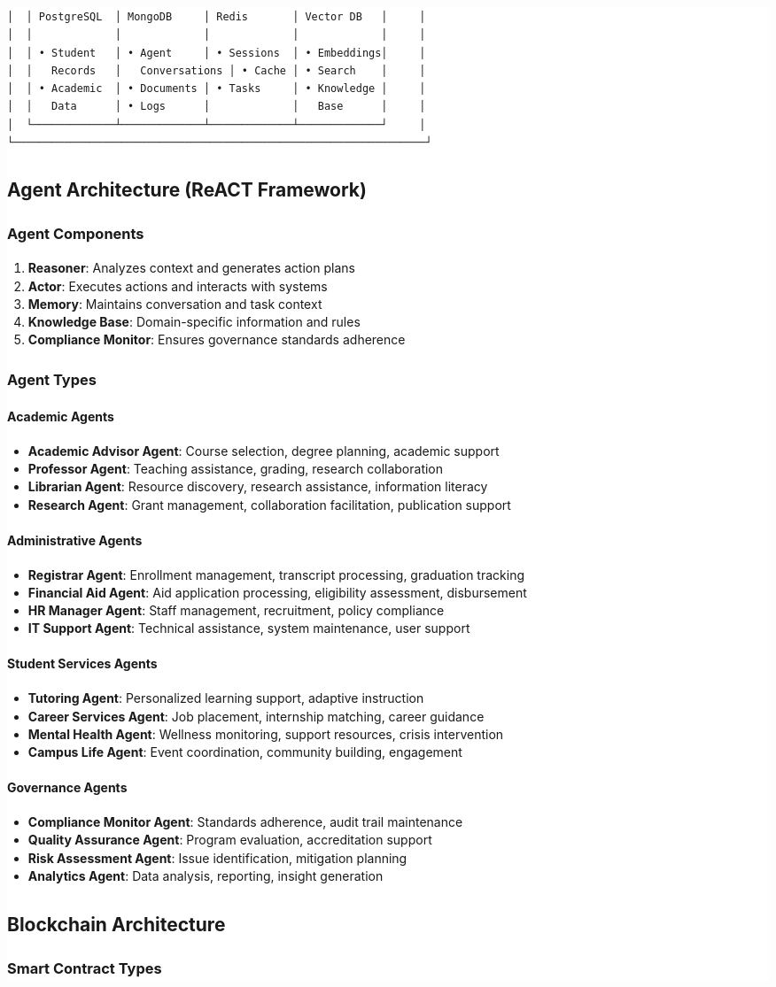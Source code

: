 ```
│  │ PostgreSQL  │ MongoDB     │ Redis       │ Vector DB   │     │
│  │             │             │             │             │     │
│  │ • Student   │ • Agent     │ • Sessions  │ • Embeddings│     │
│  │   Records   │   Conversations │ • Cache │ • Search    │     │
│  │ • Academic  │ • Documents │ • Tasks     │ • Knowledge │     │
│  │   Data      │ • Logs      │             │   Base      │     │
│  └─────────────┴─────────────┴─────────────┴─────────────┘     │
└─────────────────────────────────────────────────────────────────┘
```

## Agent Architecture (ReACT Framework)

### Agent Components

1. **Reasoner**: Analyzes context and generates action plans
2. **Actor**: Executes actions and interacts with systems
3. **Memory**: Maintains conversation and task context
4. **Knowledge Base**: Domain-specific information and rules
5. **Compliance Monitor**: Ensures governance standards adherence

### Agent Types

#### Academic Agents
- **Academic Advisor Agent**: Course selection, degree planning, academic support
- **Professor Agent**: Teaching assistance, grading, research collaboration
- **Librarian Agent**: Resource discovery, research assistance, information literacy
- **Research Agent**: Grant management, collaboration facilitation, publication support

#### Administrative Agents
- **Registrar Agent**: Enrollment management, transcript processing, graduation tracking
- **Financial Aid Agent**: Aid application processing, eligibility assessment, disbursement
- **HR Manager Agent**: Staff management, recruitment, policy compliance
- **IT Support Agent**: Technical assistance, system maintenance, user support

#### Student Services Agents
- **Tutoring Agent**: Personalized learning support, adaptive instruction
- **Career Services Agent**: Job placement, internship matching, career guidance
- **Mental Health Agent**: Wellness monitoring, support resources, crisis intervention
- **Campus Life Agent**: Event coordination, community building, engagement

#### Governance Agents
- **Compliance Monitor Agent**: Standards adherence, audit trail maintenance
- **Quality Assurance Agent**: Program evaluation, accreditation support
- **Risk Assessment Agent**: Issue identification, mitigation planning
- **Analytics Agent**: Data analysis, reporting, insight generation

## Blockchain Architecture

### Smart Contract Types
